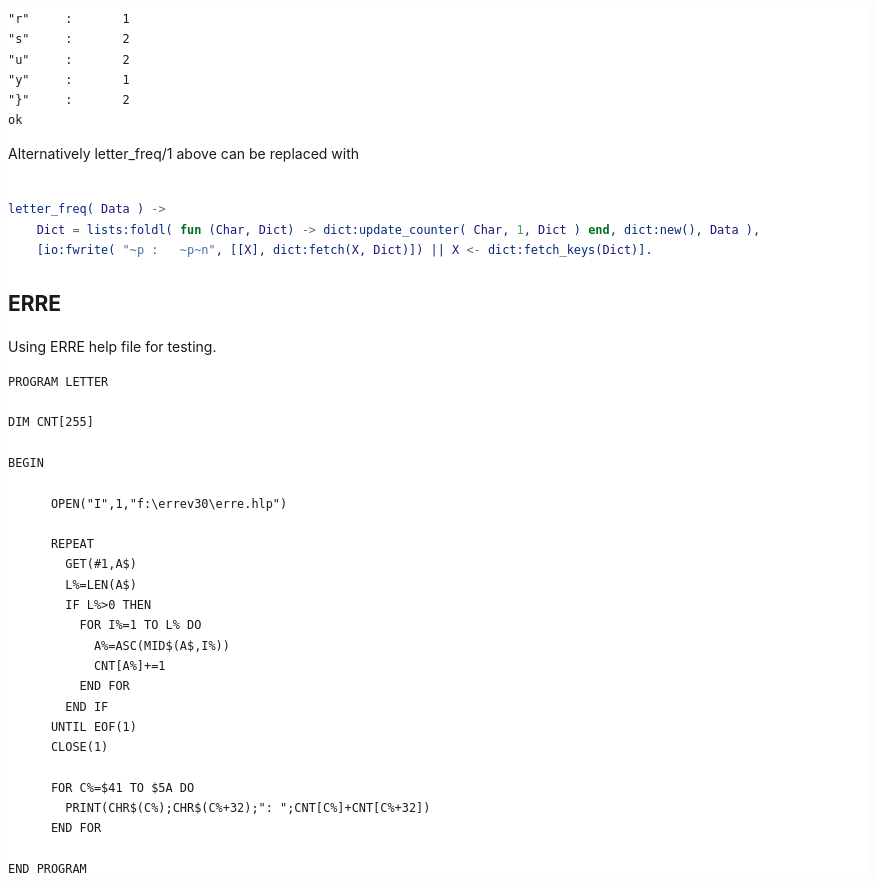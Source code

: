 ```txt
"r"     :       1
"s"     :       2
"u"     :       2
"y"     :       1
"}"     :       2
ok

```


Alternatively letter_freq/1 above can be replaced with

```Erlang

letter_freq( Data ) ->
	Dict = lists:foldl( fun (Char, Dict) -> dict:update_counter( Char, 1, Dict ) end, dict:new(), Data ),
	[io:fwrite( "~p	:	~p~n", [[X], dict:fetch(X, Dict)]) || X <- dict:fetch_keys(Dict)].

```




## ERRE

Using ERRE help file for testing.

```ERRE
PROGRAM LETTER

DIM CNT[255]

BEGIN

      OPEN("I",1,"f:\errev30\erre.hlp")

      REPEAT
        GET(#1,A$)
        L%=LEN(A$)
        IF L%>0 THEN
          FOR I%=1 TO L% DO
            A%=ASC(MID$(A$,I%))
            CNT[A%]+=1
          END FOR
        END IF
      UNTIL EOF(1)
      CLOSE(1)

      FOR C%=$41 TO $5A DO
        PRINT(CHR$(C%);CHR$(C%+32);": ";CNT[C%]+CNT[C%+32])
      END FOR

END PROGRAM

```
